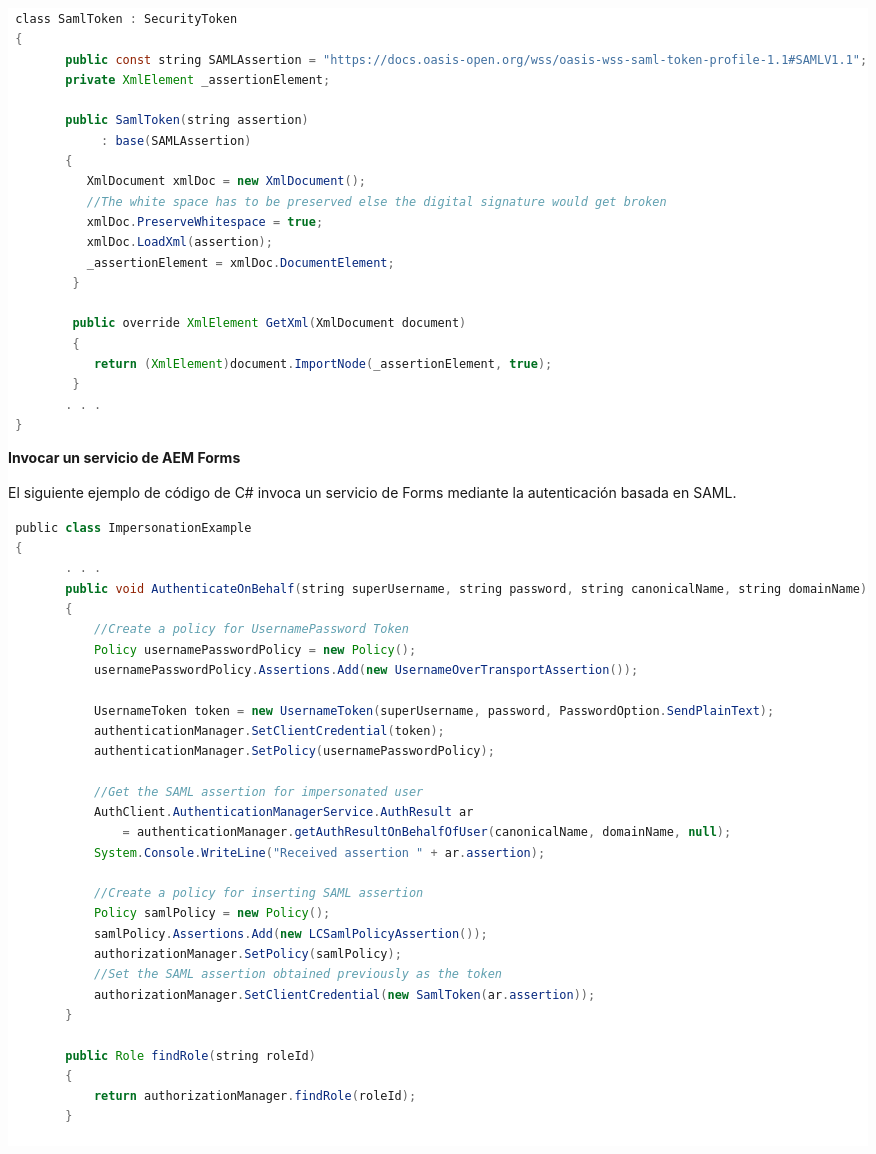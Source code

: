 ```java
 class SamlToken : SecurityToken
 {
        public const string SAMLAssertion = "https://docs.oasis-open.org/wss/oasis-wss-saml-token-profile-1.1#SAMLV1.1";
        private XmlElement _assertionElement;
 
        public SamlToken(string assertion)
             : base(SAMLAssertion)
        {
           XmlDocument xmlDoc = new XmlDocument();
           //The white space has to be preserved else the digital signature would get broken
           xmlDoc.PreserveWhitespace = true;
           xmlDoc.LoadXml(assertion);
           _assertionElement = xmlDoc.DocumentElement;
         }
 
         public override XmlElement GetXml(XmlDocument document)
         {
            return (XmlElement)document.ImportNode(_assertionElement, true);
         }
        . . .
 }
```

**Invocar un servicio de AEM Forms**

El siguiente ejemplo de código de C# invoca un servicio de Forms mediante la autenticación basada en SAML.

```java
 public class ImpersonationExample
 {
        . . .
        public void AuthenticateOnBehalf(string superUsername, string password, string canonicalName, string domainName)
        {
            //Create a policy for UsernamePassword Token
            Policy usernamePasswordPolicy = new Policy();
            usernamePasswordPolicy.Assertions.Add(new UsernameOverTransportAssertion());
 
            UsernameToken token = new UsernameToken(superUsername, password, PasswordOption.SendPlainText);
            authenticationManager.SetClientCredential(token);
            authenticationManager.SetPolicy(usernamePasswordPolicy);
 
            //Get the SAML assertion for impersonated user
            AuthClient.AuthenticationManagerService.AuthResult ar
                = authenticationManager.getAuthResultOnBehalfOfUser(canonicalName, domainName, null);
            System.Console.WriteLine("Received assertion " + ar.assertion);
 
            //Create a policy for inserting SAML assertion
            Policy samlPolicy = new Policy();
            samlPolicy.Assertions.Add(new LCSamlPolicyAssertion());
            authorizationManager.SetPolicy(samlPolicy);
            //Set the SAML assertion obtained previously as the token
            authorizationManager.SetClientCredential(new SamlToken(ar.assertion));
        }
 
        public Role findRole(string roleId)
        {
            return authorizationManager.findRole(roleId);
        }
 
```